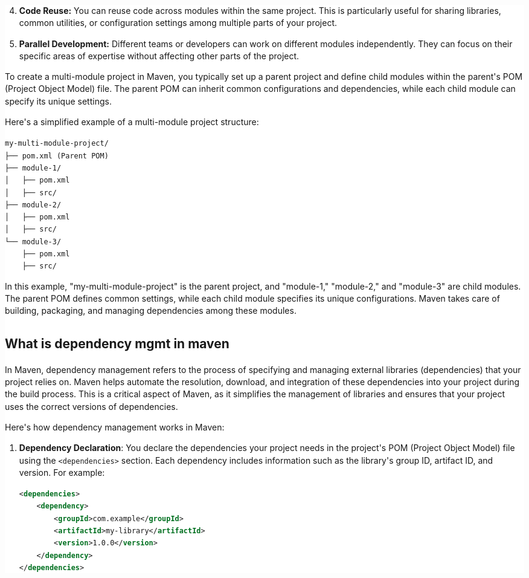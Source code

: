 4. **Code Reuse:** You can reuse code across modules within the same project. This is particularly useful for sharing libraries, common utilities, or configuration settings among multiple parts of your project.

5. **Parallel Development:** Different teams or developers can work on different modules independently. They can focus on their specific areas of expertise without affecting other parts of the project.

To create a multi-module project in Maven, you typically set up a parent project and define child modules within the parent's POM (Project Object Model) file. The parent POM can inherit common configurations and dependencies, while each child module can specify its unique settings.

Here's a simplified example of a multi-module project structure:

```
my-multi-module-project/
├── pom.xml (Parent POM)
├── module-1/
│   ├── pom.xml
│   ├── src/
├── module-2/
│   ├── pom.xml
│   ├── src/
└── module-3/
    ├── pom.xml
    ├── src/
```

In this example, "my-multi-module-project" is the parent project, and "module-1," "module-2," and "module-3" are child modules. The parent POM defines common settings, while each child module specifies its unique configurations. Maven takes care of building, packaging, and managing dependencies among these modules.

## What is dependency mgmt in maven
In Maven, dependency management refers to the process of specifying and managing external libraries (dependencies) that your project relies on. Maven helps automate the resolution, download, and integration of these dependencies into your project during the build process. This is a critical aspect of Maven, as it simplifies the management of libraries and ensures that your project uses the correct versions of dependencies.

Here's how dependency management works in Maven:

1. **Dependency Declaration**: You declare the dependencies your project needs in the project's POM (Project Object Model) file using the `<dependencies>` section. Each dependency includes information such as the library's group ID, artifact ID, and version. For example:

    ```xml
    <dependencies>
        <dependency>
            <groupId>com.example</groupId>
            <artifactId>my-library</artifactId>
            <version>1.0.0</version>
        </dependency>
    </dependencies>
    ```
